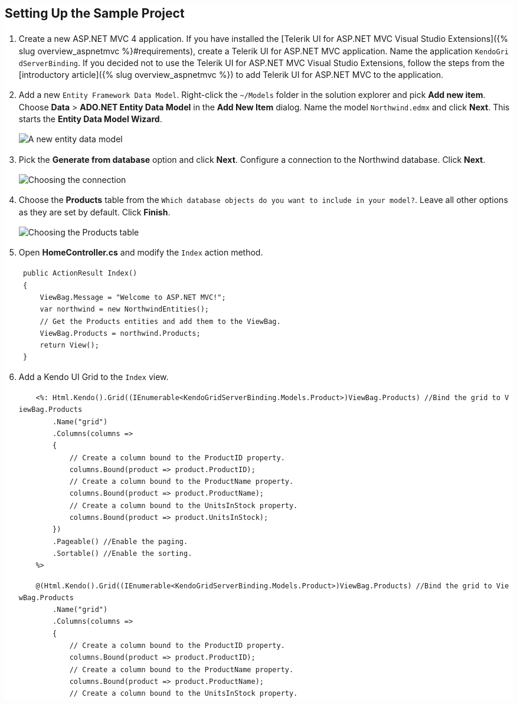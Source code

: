 ## Setting Up the Sample Project

1. Create a new ASP.NET MVC 4 application. If you have installed the [Telerik UI for ASP.NET MVC Visual Studio Extensions]({% slug overview_aspnetmvc %}#requirements), create a Telerik UI for ASP.NET MVC application. Name the application `KendoGridServerBinding`. If you decided not to use the Telerik UI for ASP.NET MVC Visual Studio Extensions, follow the steps from the [introductory article]({% slug overview_aspnetmvc %}) to add Telerik UI for ASP.NET MVC to the application.
1. Add a new `Entity Framework Data Model`. Right-click the `~/Models` folder in the solution explorer and pick **Add new item**. Choose **Data** > **ADO.NET Entity Data Model** in the **Add New Item** dialog. Name the model `Northwind.edmx` and click **Next**. This starts the **Entity Data Model Wizard**.

    ![A new entity data model](images/grid-entity-data-model.png)

1.  Pick the **Generate from database** option and click **Next**. Configure a connection to the Northwind database. Click **Next**.

    ![Choosing the connection](images/grid-entity-data-model.png)

1. Choose the **Products** table from the `Which database objects do you want to include in your model?`. Leave all other options as they are set by default. Click **Finish**.

    ![Choosing the Products table](images/grid-database-objects.png)

1. Open **HomeController.cs** and modify the `Index` action method.

        public ActionResult Index()
        {
            ViewBag.Message = "Welcome to ASP.NET MVC!";
            var northwind = new NorthwindEntities();
            // Get the Products entities and add them to the ViewBag.
            ViewBag.Products = northwind.Products;
            return View();
        }

1. Add a Kendo UI Grid to the `Index` view.

    ```ASPX
        <%: Html.Kendo().Grid((IEnumerable<KendoGridServerBinding.Models.Product>)ViewBag.Products) //Bind the grid to ViewBag.Products
            .Name("grid")
            .Columns(columns =>
            {
                // Create a column bound to the ProductID property.
                columns.Bound(product => product.ProductID);
                // Create a column bound to the ProductName property.
                columns.Bound(product => product.ProductName);
                // Create a column bound to the UnitsInStock property.
                columns.Bound(product => product.UnitsInStock);
            })
            .Pageable() //Enable the paging.
            .Sortable() //Enable the sorting.
        %>
    ```
    ```Razor
        @(Html.Kendo().Grid((IEnumerable<KendoGridServerBinding.Models.Product>)ViewBag.Products) //Bind the grid to ViewBag.Products
            .Name("grid")
            .Columns(columns =>
            {
                // Create a column bound to the ProductID property.
                columns.Bound(product => product.ProductID);
                // Create a column bound to the ProductName property.
                columns.Bound(product => product.ProductName);
                // Create a column bound to the UnitsInStock property.